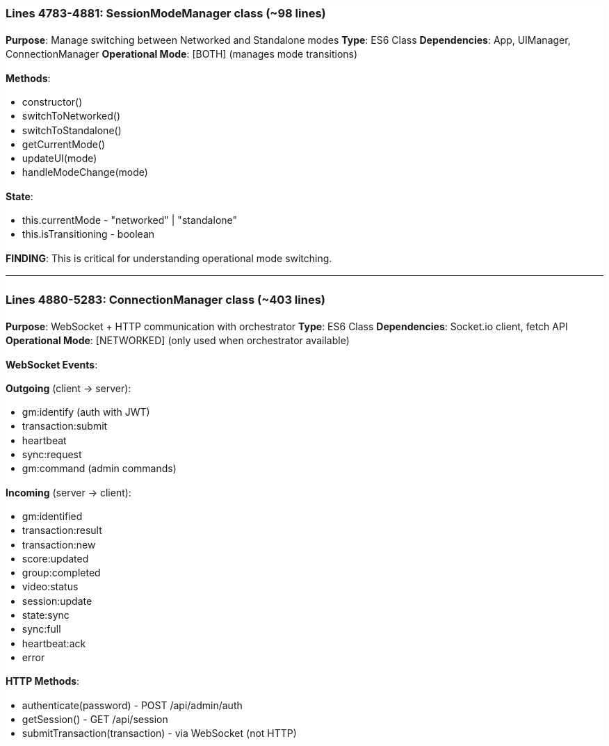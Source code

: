 
### Lines 4783-4881: SessionModeManager class (~98 lines)
**Purpose**: Manage switching between Networked and Standalone modes
**Type**: ES6 Class
**Dependencies**: App, UIManager, ConnectionManager
**Operational Mode**: [BOTH] (manages mode transitions)

**Methods**:
- constructor()
- switchToNetworked()
- switchToStandalone()
- getCurrentMode()
- updateUI(mode)
- handleModeChange(mode)

**State**:
- this.currentMode - "networked" | "standalone"
- this.isTransitioning - boolean

**FINDING**: This is critical for understanding operational mode switching.

---

### Lines 4880-5283: ConnectionManager class (~403 lines)
**Purpose**: WebSocket + HTTP communication with orchestrator
**Type**: ES6 Class
**Dependencies**: Socket.io client, fetch API
**Operational Mode**: [NETWORKED] (only used when orchestrator available)

**WebSocket Events**:

**Outgoing** (client → server):
- gm:identify (auth with JWT)
- transaction:submit
- heartbeat
- sync:request
- gm:command (admin commands)

**Incoming** (server → client):
- gm:identified
- transaction:result
- transaction:new
- score:updated
- group:completed
- video:status
- session:update
- state:sync
- sync:full
- heartbeat:ack
- error

**HTTP Methods**:
- authenticate(password) - POST /api/admin/auth
- getSession() - GET /api/session
- submitTransaction(transaction) - via WebSocket (not HTTP)
